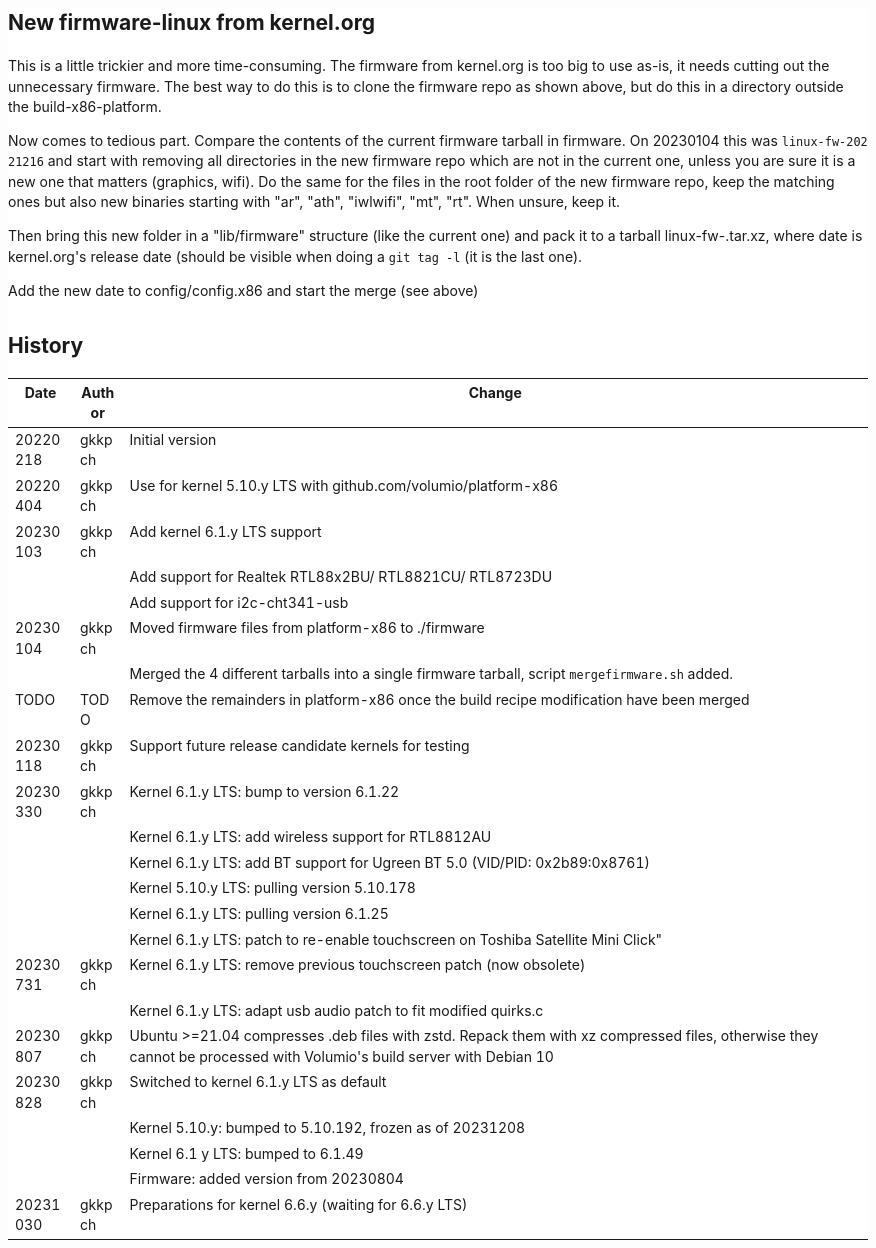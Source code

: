 ## New firmware-linux from kernel.org

This is a little trickier and more time-consuming.
The firmware from kernel.org is too big to use as-is, it needs cutting out the unnecessary firmware.
The best way to do this is to clone the firmware repo as shown above, but do this in a directory outside the build-x86-platform.

Now comes to tedious part. Compare the contents of the current firmware tarball in firmware. On 20230104 this was ```linux-fw-20221216``` and start with removing all directories in the new firmware repo which are not in the current one, unless you are sure it is a new one that matters (graphics, wifi).
Do the same for the files in the root folder of the new firmware repo, keep the matching ones but also new binaries starting with "ar", "ath", "iwlwifi", "mt", "rt". When unsure, keep it.

Then bring this new folder in a "lib/firmware" structure (like the current one) and pack it to a tarball linux-fw-<dat>.tar.xz, where date is kernel.org's release date (should be visible when doing a ```git tag -l``` (it is the last one).

Add the new date to config/config.x86 and start the merge (see above)

## History

|Date|Author|Change
|---|---|---|
|20220218|gkkpch|Initial version
|20220404|gkkpch|Use for kernel 5.10.y LTS with github.com/volumio/platform-x86
|20230103|gkkpch|Add kernel 6.1.y LTS support
|||Add support for Realtek RTL88x2BU/ RTL8821CU/ RTL8723DU
|||Add support for i2c-cht341-usb
|20230104|gkkpch|Moved firmware files from platform-x86 to ./firmware
|||Merged the 4 different tarballs into a single firmware tarball, script ```mergefirmware.sh``` added.
|TODO|TODO|Remove the remainders in platform-x86 once the build recipe modification have been merged
|20230118|gkkpch|Support future release candidate kernels for testing
|20230330|gkkpch|Kernel 6.1.y LTS: bump to version 6.1.22
|||Kernel 6.1.y LTS: add wireless support for RTL8812AU
|||Kernel 6.1.y LTS: add BT support for Ugreen BT 5.0 (VID/PID: 0x2b89:0x8761)
|||Kernel 5.10.y LTS: pulling version 5.10.178
|||Kernel 6.1.y LTS: pulling version 6.1.25
|||Kernel 6.1.y LTS: patch to re-enable touchscreen on Toshiba Satellite Mini Click"
|20230731|gkkpch|Kernel 6.1.y LTS: remove previous touchscreen patch (now obsolete)
|||Kernel 6.1.y LTS: adapt usb audio patch to fit modified quirks.c
|20230807|gkkpch|Ubuntu >=21.04 compresses .deb files with zstd. Repack them with xz compressed files, otherwise they cannot be processed with Volumio's build server with Debian 10
|20230828|gkkpch|Switched to kernel 6.1.y LTS as default
|||Kernel 5.10.y: bumped to 5.10.192, frozen as of 20231208
|||Kernel 6.1 y LTS: bumped to 6.1.49
|||Firmware: added version from 20230804
|20231030|gkkpch|Preparations for kernel 6.6.y (waiting for 6.6.y LTS)